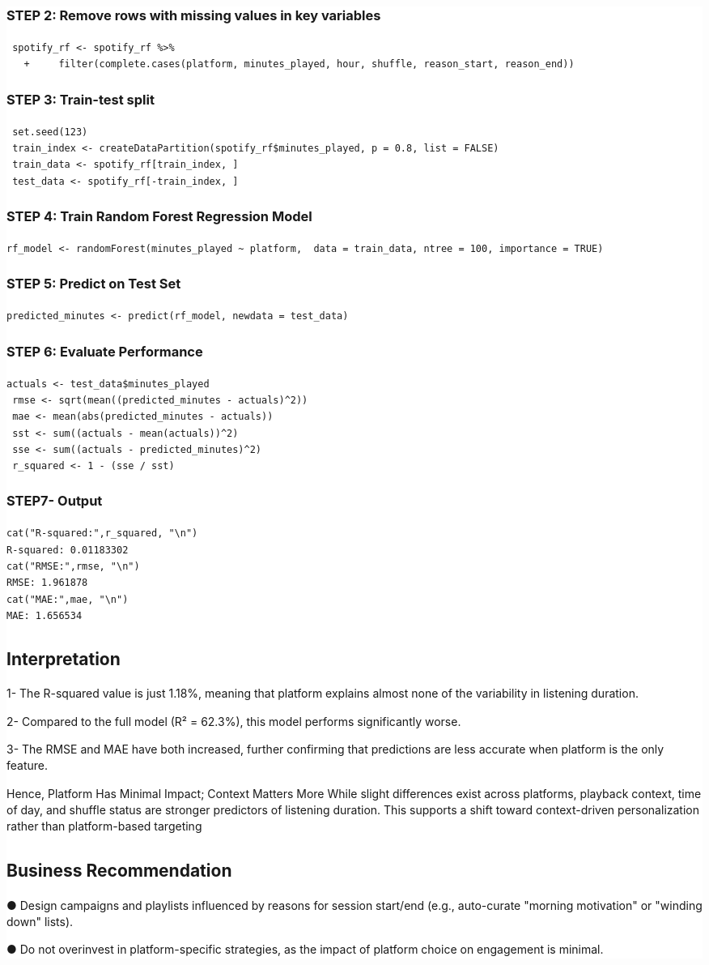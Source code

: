   ### STEP 2: Remove rows with missing values in key variables
     spotify_rf <- spotify_rf %>% 
       +     filter(complete.cases(platform, minutes_played, hour, shuffle, reason_start, reason_end))
     
  ### STEP 3: Train-test split
     set.seed(123)
     train_index <- createDataPartition(spotify_rf$minutes_played, p = 0.8, list = FALSE)
     train_data <- spotify_rf[train_index, ]
     test_data <- spotify_rf[-train_index, ]
   
 ### STEP 4: Train Random Forest Regression Model
    rf_model <- randomForest(minutes_played ~ platform,  data = train_data, ntree = 100, importance = TRUE)  
  
  ### STEP 5: Predict on Test Set
    predicted_minutes <- predict(rf_model, newdata = test_data)
     
  ### STEP 6: Evaluate Performance
    actuals <- test_data$minutes_played
     rmse <- sqrt(mean((predicted_minutes - actuals)^2))
     mae <- mean(abs(predicted_minutes - actuals))
     sst <- sum((actuals - mean(actuals))^2)
     sse <- sum((actuals - predicted_minutes)^2)
     r_squared <- 1 - (sse / sst)
     
  ### STEP7- Output 
   
    cat("R-squared:",r_squared, "\n")
    R-squared: 0.01183302 
    cat("RMSE:",rmse, "\n")
    RMSE: 1.961878 
    cat("MAE:",mae, "\n")
    MAE: 1.656534 

## Interpretation

1- The R-squared value is just 1.18%, meaning that platform explains almost none of the
variability in listening duration.

2- Compared to the full model (R² = 62.3%), this model performs significantly worse.

3- The RMSE and MAE have both increased, further confirming that predictions are less
accurate when platform is the only feature.

Hence, Platform Has Minimal Impact; Context Matters More
While slight differences exist across platforms, playback context, time of day, and shuffle status are stronger predictors of listening duration. This supports a shift toward context-driven personalization rather than platform-based targeting

## Business Recommendation

● Design campaigns and playlists influenced by reasons for session start/end (e.g., auto-curate "morning motivation" or "winding down" lists).

● Do not overinvest in platform-specific strategies, as the impact of platform choice on engagement is minimal.
